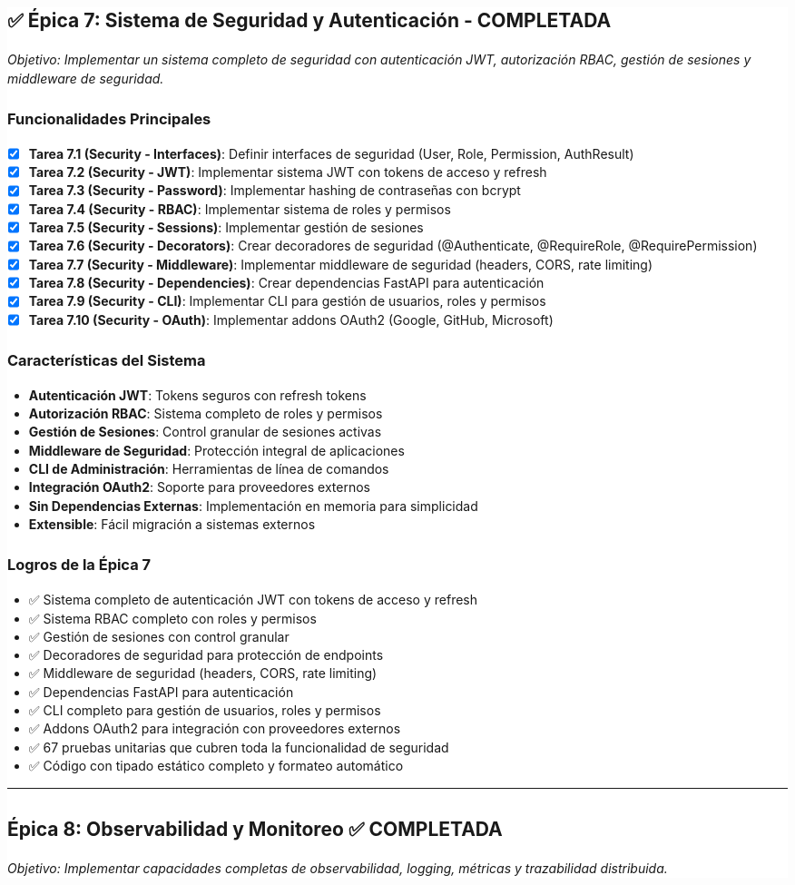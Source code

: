 ## ✅ Épica 7: Sistema de Seguridad y Autenticación - COMPLETADA

*Objetivo: Implementar un sistema completo de seguridad con autenticación JWT, autorización RBAC, gestión de sesiones y middleware de seguridad.*

### Funcionalidades Principales

- [x] **Tarea 7.1 (Security - Interfaces)**: Definir interfaces de seguridad (User, Role, Permission, AuthResult)
- [x] **Tarea 7.2 (Security - JWT)**: Implementar sistema JWT con tokens de acceso y refresh
- [x] **Tarea 7.3 (Security - Password)**: Implementar hashing de contraseñas con bcrypt
- [x] **Tarea 7.4 (Security - RBAC)**: Implementar sistema de roles y permisos
- [x] **Tarea 7.5 (Security - Sessions)**: Implementar gestión de sesiones
- [x] **Tarea 7.6 (Security - Decorators)**: Crear decoradores de seguridad (@Authenticate, @RequireRole, @RequirePermission)
- [x] **Tarea 7.7 (Security - Middleware)**: Implementar middleware de seguridad (headers, CORS, rate limiting)
- [x] **Tarea 7.8 (Security - Dependencies)**: Crear dependencias FastAPI para autenticación
- [x] **Tarea 7.9 (Security - CLI)**: Implementar CLI para gestión de usuarios, roles y permisos
- [x] **Tarea 7.10 (Security - OAuth)**: Implementar addons OAuth2 (Google, GitHub, Microsoft)

### Características del Sistema

- **Autenticación JWT**: Tokens seguros con refresh tokens
- **Autorización RBAC**: Sistema completo de roles y permisos
- **Gestión de Sesiones**: Control granular de sesiones activas
- **Middleware de Seguridad**: Protección integral de aplicaciones
- **CLI de Administración**: Herramientas de línea de comandos
- **Integración OAuth2**: Soporte para proveedores externos
- **Sin Dependencias Externas**: Implementación en memoria para simplicidad
- **Extensible**: Fácil migración a sistemas externos

### Logros de la Épica 7

- ✅ Sistema completo de autenticación JWT con tokens de acceso y refresh
- ✅ Sistema RBAC completo con roles y permisos
- ✅ Gestión de sesiones con control granular
- ✅ Decoradores de seguridad para protección de endpoints
- ✅ Middleware de seguridad (headers, CORS, rate limiting)
- ✅ Dependencias FastAPI para autenticación
- ✅ CLI completo para gestión de usuarios, roles y permisos
- ✅ Addons OAuth2 para integración con proveedores externos
- ✅ 67 pruebas unitarias que cubren toda la funcionalidad de seguridad
- ✅ Código con tipado estático completo y formateo automático

---

## Épica 8: Observabilidad y Monitoreo ✅ COMPLETADA

*Objetivo: Implementar capacidades completas de observabilidad, logging, métricas y trazabilidad distribuida.*
